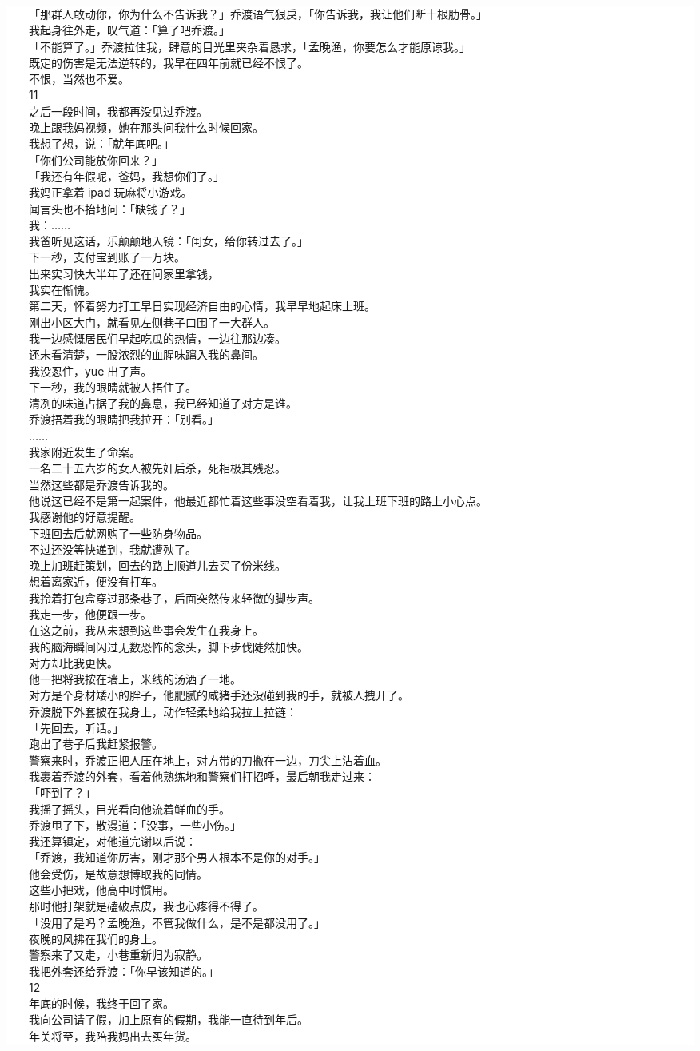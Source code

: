 &emsp;&emsp;「那群人敢动你，你为什么不告诉我？」乔渡语气狠戾，「你告诉我，我让他们断十根肋骨。」  
&emsp;&emsp;我起身往外走，叹气道：「算了吧乔渡。」  
&emsp;&emsp;「不能算了。」乔渡拉住我，肆意的目光里夹杂着恳求，「孟晚渔，你要怎么才能原谅我。」  
&emsp;&emsp;既定的伤害是无法逆转的，我早在四年前就已经不恨了。  
&emsp;&emsp;不恨，当然也不爱。  
&emsp;&emsp;11  
&emsp;&emsp;之后一段时间，我都再没见过乔渡。  
&emsp;&emsp;晚上跟我妈视频，她在那头问我什么时候回家。  
&emsp;&emsp;我想了想，说：「就年底吧。」  
&emsp;&emsp;「你们公司能放你回来？」  
&emsp;&emsp;「我还有年假呢，爸妈，我想你们了。」  
&emsp;&emsp;我妈正拿着 ipad 玩麻将小游戏。  
&emsp;&emsp;闻言头也不抬地问：「缺钱了？」  
&emsp;&emsp;我：……  
&emsp;&emsp;我爸听见这话，乐颠颠地入镜：「闺女，给你转过去了。」  
&emsp;&emsp;下一秒，支付宝到账了一万块。  
&emsp;&emsp;出来实习快大半年了还在问家里拿钱，  
&emsp;&emsp;我实在惭愧。  
&emsp;&emsp;第二天，怀着努力打工早日实现经济自由的心情，我早早地起床上班。  
&emsp;&emsp;刚出小区大门，就看见左侧巷子口围了一大群人。  
&emsp;&emsp;我一边感慨居民们早起吃瓜的热情，一边往那边凑。  
&emsp;&emsp;还未看清楚，一股浓烈的血腥味蹿入我的鼻间。  
&emsp;&emsp;我没忍住，yue 出了声。  
&emsp;&emsp;下一秒，我的眼睛就被人捂住了。  
&emsp;&emsp;清冽的味道占据了我的鼻息，我已经知道了对方是谁。  
&emsp;&emsp;乔渡捂着我的眼睛把我拉开：「别看。」  
&emsp;&emsp;……  
&emsp;&emsp;我家附近发生了命案。  
&emsp;&emsp;一名二十五六岁的女人被先奸后杀，死相极其残忍。  
&emsp;&emsp;当然这些都是乔渡告诉我的。  
&emsp;&emsp;他说这已经不是第一起案件，他最近都忙着这些事没空看着我，让我上班下班的路上小心点。  
&emsp;&emsp;我感谢他的好意提醒。  
&emsp;&emsp;下班回去后就网购了一些防身物品。  
&emsp;&emsp;不过还没等快递到，我就遭殃了。  
&emsp;&emsp;晚上加班赶策划，回去的路上顺道儿去买了份米线。  
&emsp;&emsp;想着离家近，便没有打车。  
&emsp;&emsp;我拎着打包盒穿过那条巷子，后面突然传来轻微的脚步声。  
&emsp;&emsp;我走一步，他便跟一步。  
&emsp;&emsp;在这之前，我从未想到这些事会发生在我身上。  
&emsp;&emsp;我的脑海瞬间闪过无数恐怖的念头，脚下步伐陡然加快。  
&emsp;&emsp;对方却比我更快。  
&emsp;&emsp;他一把将我按在墙上，米线的汤洒了一地。  
&emsp;&emsp;对方是个身材矮小的胖子，他肥腻的咸猪手还没碰到我的手，就被人拽开了。  
&emsp;&emsp;乔渡脱下外套披在我身上，动作轻柔地给我拉上拉链：  
&emsp;&emsp;「先回去，听话。」  
&emsp;&emsp;跑出了巷子后我赶紧报警。  
&emsp;&emsp;警察来时，乔渡正把人压在地上，对方带的刀撇在一边，刀尖上沾着血。  
&emsp;&emsp;我裹着乔渡的外套，看着他熟练地和警察们打招呼，最后朝我走过来：  
&emsp;&emsp;「吓到了？」  
&emsp;&emsp;我摇了摇头，目光看向他流着鲜血的手。  
&emsp;&emsp;乔渡甩了下，散漫道：「没事，一些小伤。」  
&emsp;&emsp;我还算镇定，对他道完谢以后说：  
&emsp;&emsp;「乔渡，我知道你厉害，刚才那个男人根本不是你的对手。」  
&emsp;&emsp;他会受伤，是故意想博取我的同情。  
&emsp;&emsp;这些小把戏，他高中时惯用。  
&emsp;&emsp;那时他打架就是磕破点皮，我也心疼得不得了。  
&emsp;&emsp;「没用了是吗？孟晚渔，不管我做什么，是不是都没用了。」  
&emsp;&emsp;夜晚的风拂在我们的身上。  
&emsp;&emsp;警察来了又走，小巷重新归为寂静。  
&emsp;&emsp;我把外套还给乔渡：「你早该知道的。」  
&emsp;&emsp;12  
&emsp;&emsp;年底的时候，我终于回了家。  
&emsp;&emsp;我向公司请了假，加上原有的假期，我能一直待到年后。  
&emsp;&emsp;年关将至，我陪我妈出去买年货。  